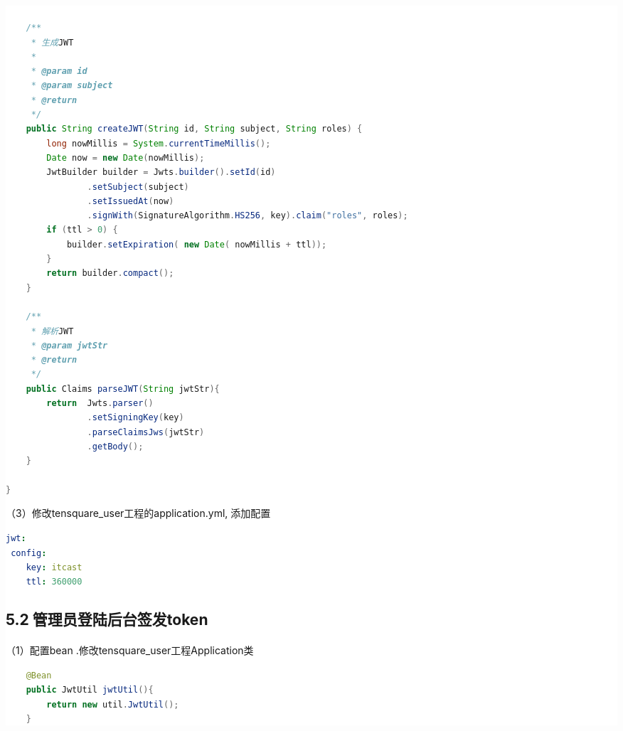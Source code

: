 ```java

    /**
     * 生成JWT
     *
     * @param id
     * @param subject
     * @return
     */
    public String createJWT(String id, String subject, String roles) {
        long nowMillis = System.currentTimeMillis();
        Date now = new Date(nowMillis);
        JwtBuilder builder = Jwts.builder().setId(id)
                .setSubject(subject)
                .setIssuedAt(now)
                .signWith(SignatureAlgorithm.HS256, key).claim("roles", roles);
        if (ttl > 0) {
            builder.setExpiration( new Date( nowMillis + ttl));
        }
        return builder.compact();
    }

    /**
     * 解析JWT
     * @param jwtStr
     * @return
     */
    public Claims parseJWT(String jwtStr){
        return  Jwts.parser()
                .setSigningKey(key)
                .parseClaimsJws(jwtStr)
                .getBody();
    }

}
```

（3）修改tensquare_user工程的application.yml,  添加配置

```yaml
jwt:
 config:
    key: itcast
    ttl: 360000
```

## 5.2 管理员登陆后台签发token

（1）配置bean .修改tensquare_user工程Application类

```java
	@Bean
	public JwtUtil jwtUtil(){
		return new util.JwtUtil();
	}
```
